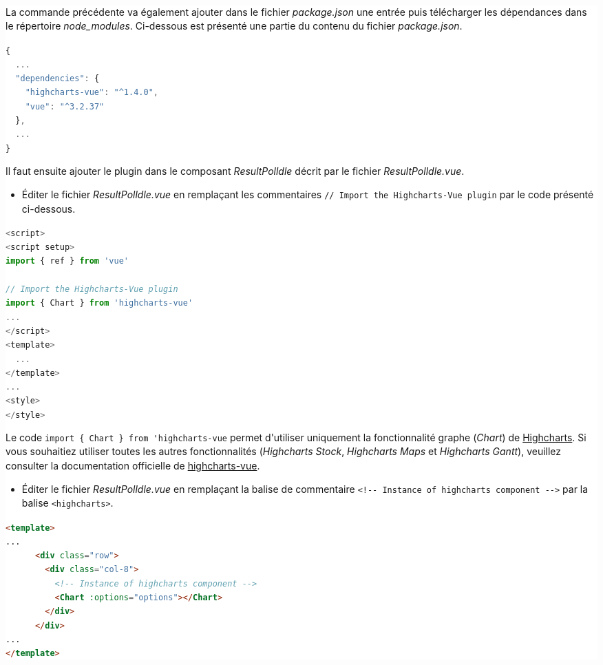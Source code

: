 La commande précédente va également ajouter dans le fichier *package.json* une entrée puis télécharger les dépendances dans le répertoire *node_modules*. Ci-dessous est présenté une partie du contenu du fichier *package.json*.

```javascript
{
  ...
  "dependencies": {
    "highcharts-vue": "^1.4.0",
    "vue": "^3.2.37"
  },
  ...
}
```

Il faut ensuite ajouter le plugin dans le composant *ResultPolldle* décrit par le fichier *ResultPolldle.vue*.

* Éditer le fichier *ResultPolldle.vue* en remplaçant les commentaires `// Import the Highcharts-Vue plugin` par le code présenté ci-dessous.

```javascript
<script>
<script setup>
import { ref } from 'vue'

// Import the Highcharts-Vue plugin
import { Chart } from 'highcharts-vue'
...
</script>
<template>
  ...
</template>
...
<style>
</style>
```

Le code `import { Chart } from 'highcharts-vue` permet d'utiliser uniquement la fonctionnalité graphe (_Chart_) de [Highcharts](https://www.highcharts.com/). Si vous souhaitiez utiliser toutes les autres fonctionnalités (*Highcharts Stock*, *Highcharts Maps* et *Highcharts Gantt*), veuillez consulter la documentation officielle de [highcharts-vue](https://github.com/highcharts/highcharts-vue).

* Éditer le fichier *ResultPolldle.vue* en remplaçant la balise de commentaire `<!-- Instance of highcharts component -->` par la balise `<highcharts>`.

```html
<template>
...
      <div class="row">
        <div class="col-8">
          <!-- Instance of highcharts component -->
          <Chart :options="options"></Chart>
        </div>
      </div>
...
</template>
```
